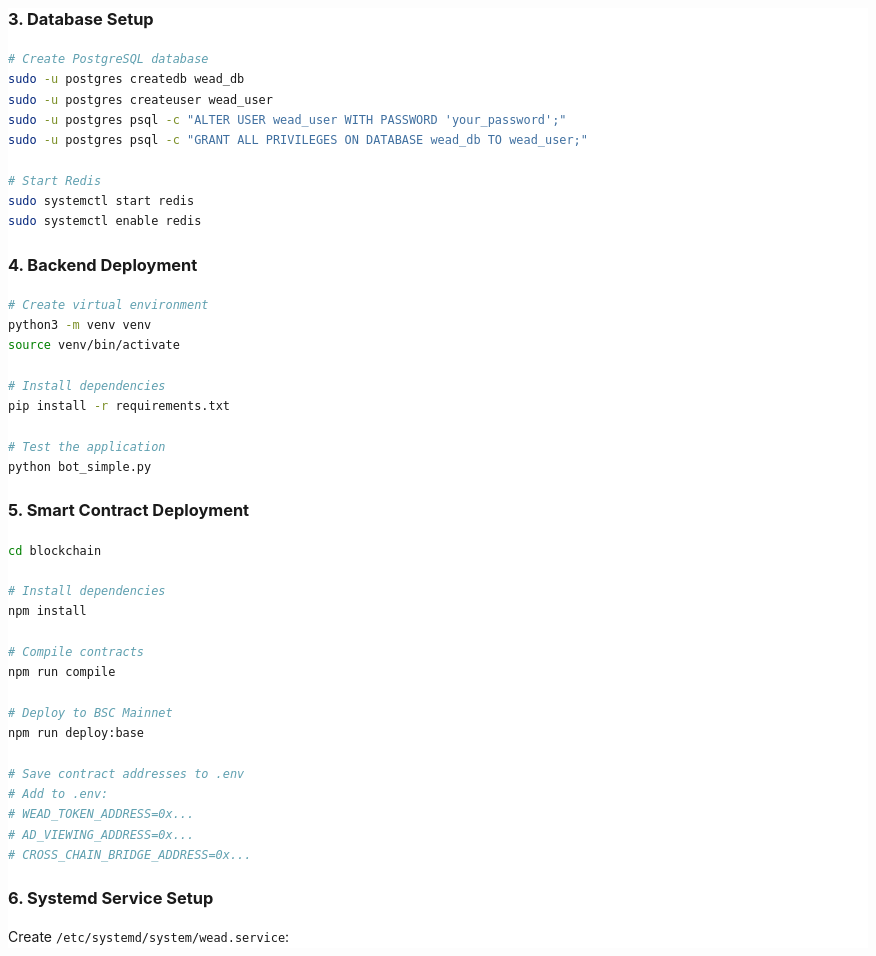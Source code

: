 ### 3. Database Setup

```bash
# Create PostgreSQL database
sudo -u postgres createdb wead_db
sudo -u postgres createuser wead_user
sudo -u postgres psql -c "ALTER USER wead_user WITH PASSWORD 'your_password';"
sudo -u postgres psql -c "GRANT ALL PRIVILEGES ON DATABASE wead_db TO wead_user;"

# Start Redis
sudo systemctl start redis
sudo systemctl enable redis
```

### 4. Backend Deployment

```bash
# Create virtual environment
python3 -m venv venv
source venv/bin/activate

# Install dependencies
pip install -r requirements.txt

# Test the application
python bot_simple.py
```

### 5. Smart Contract Deployment

```bash
cd blockchain

# Install dependencies
npm install

# Compile contracts
npm run compile

# Deploy to BSC Mainnet
npm run deploy:base

# Save contract addresses to .env
# Add to .env:
# WEAD_TOKEN_ADDRESS=0x...
# AD_VIEWING_ADDRESS=0x...
# CROSS_CHAIN_BRIDGE_ADDRESS=0x...
```

### 6. Systemd Service Setup

Create `/etc/systemd/system/wead.service`:
